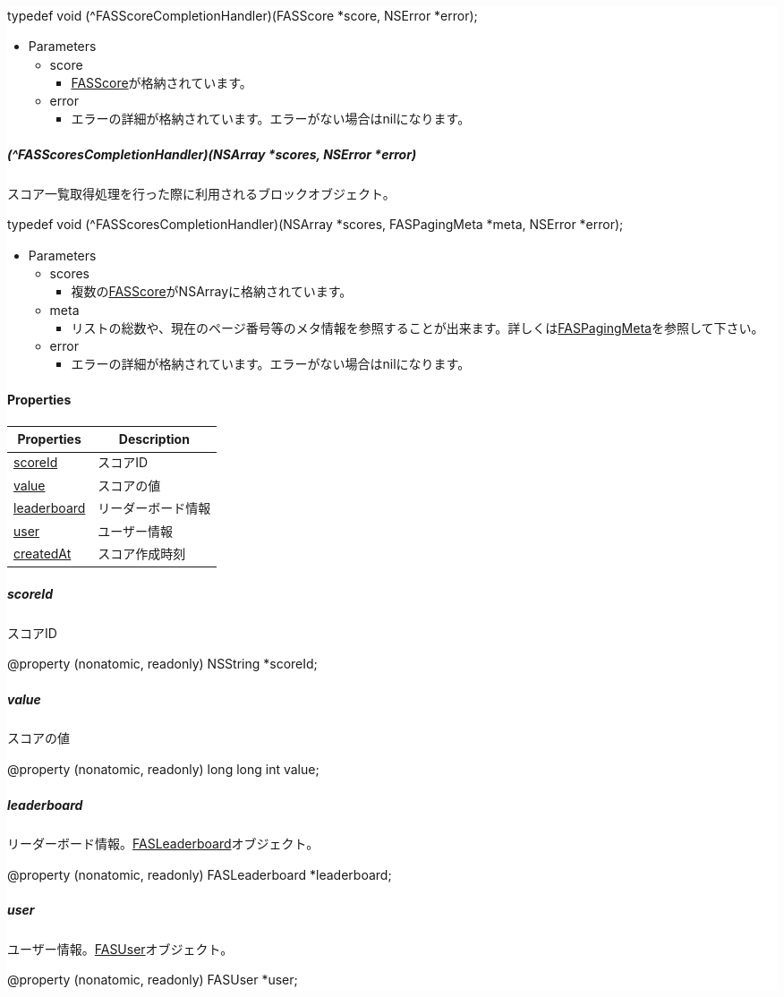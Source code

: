 typedef void (^FASScoreCompletionHandler)(FASScore *score, NSError *error);

* Parameters
	* score
		* [FASScore](#FASScore)が格納されています。
	* error
		* エラーの詳細が格納されています。エラーがない場合はnilになります。

##### <a name="FASScore.FASScoresCompletionHandler"> (^FASScoresCompletionHandler)(NSArray *scores, NSError *error) </a>
スコア一覧取得処理を行った際に利用されるブロックオブジェクト。

typedef void (^FASScoresCompletionHandler)(NSArray *scores, FASPagingMeta *meta, NSError *error);

* Parameters
	* scores
		* 複数の[FASScore](#FASScore)がNSArrayに格納されています。
	* meta
		* リストの総数や、現在のページ番号等のメタ情報を参照することが出来ます。詳しくは[FASPagingMeta](../AppSteroidSpec.md#FASPagingMeta)を参照して下さい。
	* error
		* エラーの詳細が格納されています。エラーがない場合はnilになります。

#### Properties

|Properties|Description|
|------|-----|
|[scoreId](#FASScore.scoreId)|スコアID |
|[value](#FASScore.value)|スコアの値 |
|[leaderboard](#FASScore.leaderboard)|リーダーボード情報 |
|[user](#FASScore.user)|ユーザー情報 |
|[createdAt](#FASScore.createdAt)|スコア作成時刻 |

##### <a name="FASScore.scoreId"> scoreId </a>
スコアID

@property (nonatomic, readonly) NSString *scoreId;

##### <a name="FASScore.value"> value </a>
スコアの値

@property (nonatomic, readonly) long long int value;

##### <a name="FASScore.leaderboard"> leaderboard </a>
リーダーボード情報。[FASLeaderboard](#FASLeaderboard)オブジェクト。

@property (nonatomic, readonly) FASLeaderboard *leaderboard;
##### <a name="FASScore.user"> user </a>
ユーザー情報。[FASUser](#FASUser)オブジェクト。

@property (nonatomic, readonly) FASUser *user;
